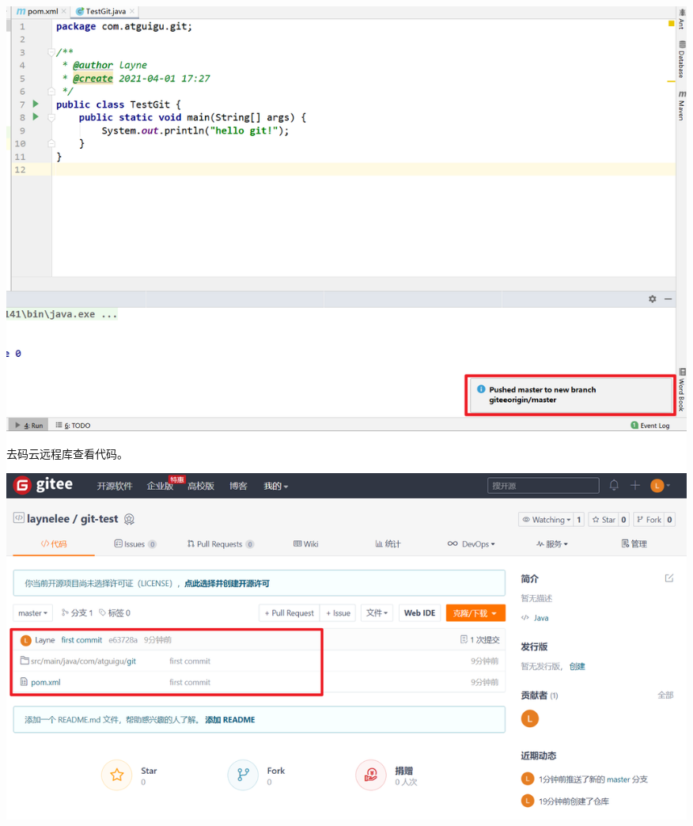 ![image-20221202222736255](06-Git.assets/image-20221202222736255.png)

去码云远程库查看代码。

![image-20221202222746702](06-Git.assets/image-20221202222746702.png)
